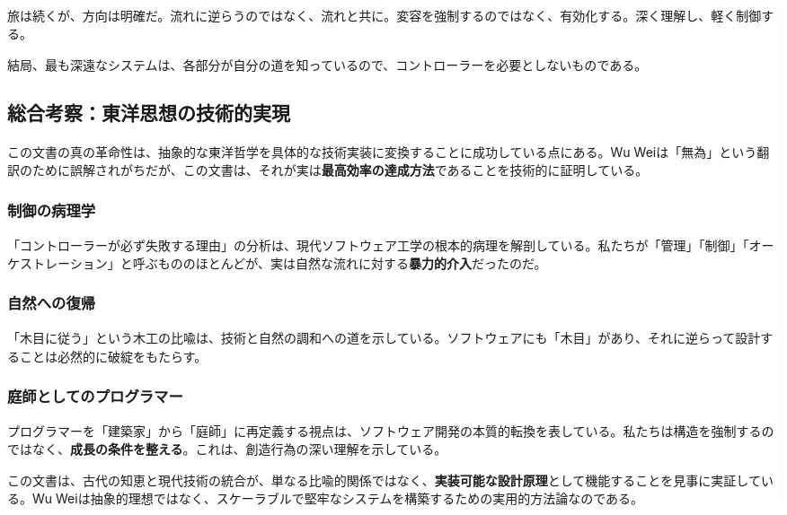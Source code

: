 旅は続くが、方向は明確だ。流れに逆らうのではなく、流れと共に。変容を強制するのではなく、有効化する。深く理解し、軽く制御する。

結局、最も深遠なシステムは、各部分が自分の道を知っているので、コントローラーを必要としないものである。

## 総合考察：東洋思想の技術的実現

この文書の真の革命性は、抽象的な東洋哲学を具体的な技術実装に変換することに成功している点にある。Wu Weiは「無為」という翻訳のために誤解されがちだが、この文書は、それが実は**最高効率の達成方法**であることを技術的に証明している。

### 制御の病理学

「コントローラーが必ず失敗する理由」の分析は、現代ソフトウェア工学の根本的病理を解剖している。私たちが「管理」「制御」「オーケストレーション」と呼ぶもののほとんどが、実は自然な流れに対する**暴力的介入**だったのだ。

### 自然への復帰

「木目に従う」という木工の比喩は、技術と自然の調和への道を示している。ソフトウェアにも「木目」があり、それに逆らって設計することは必然的に破綻をもたらす。

### 庭師としてのプログラマー

プログラマーを「建築家」から「庭師」に再定義する視点は、ソフトウェア開発の本質的転換を表している。私たちは構造を強制するのではなく、**成長の条件を整える**。これは、創造行為の深い理解を示している。

この文書は、古代の知恵と現代技術の統合が、単なる比喩的関係ではなく、**実装可能な設計原理**として機能することを見事に実証している。Wu Weiは抽象的理想ではなく、スケーラブルで堅牢なシステムを構築するための実用的方法論なのである。